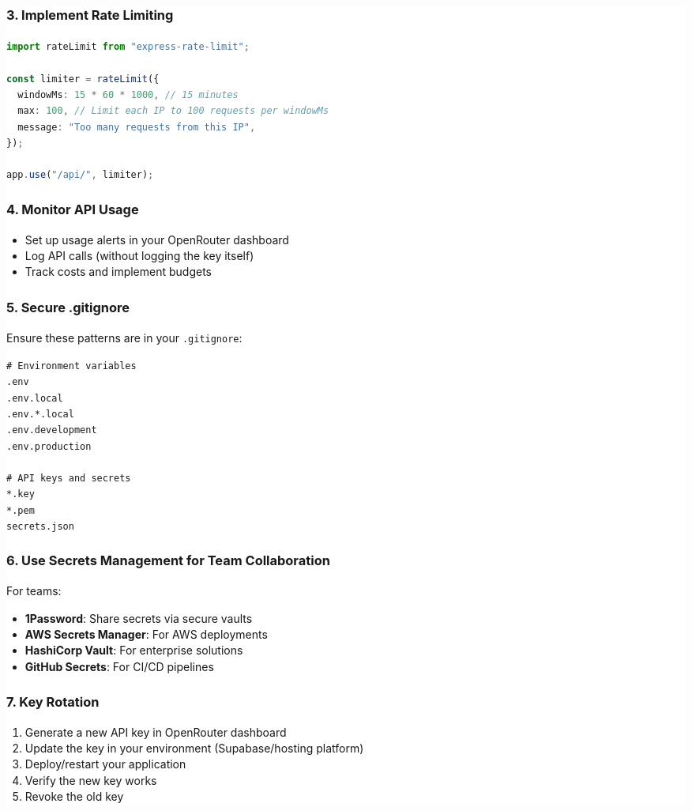 ### 3. Implement Rate Limiting

```typescript
import rateLimit from "express-rate-limit";

const limiter = rateLimit({
  windowMs: 15 * 60 * 1000, // 15 minutes
  max: 100, // Limit each IP to 100 requests per windowMs
  message: "Too many requests from this IP",
});

app.use("/api/", limiter);
```

### 4. Monitor API Usage

- Set up usage alerts in your OpenRouter dashboard
- Log API calls (without logging the key itself)
- Track costs and implement budgets

### 5. Secure .gitignore

Ensure these patterns are in your `.gitignore`:

```gitignore
# Environment variables
.env
.env.local
.env.*.local
.env.development
.env.production

# API keys and secrets
*.key
*.pem
secrets.json
```

### 6. Use Secrets Management for Team Collaboration

For teams:

- **1Password**: Share secrets via secure vaults
- **AWS Secrets Manager**: For AWS deployments
- **HashiCorp Vault**: For enterprise solutions
- **GitHub Secrets**: For CI/CD pipelines

### 7. Key Rotation

1. Generate a new API key in OpenRouter dashboard
2. Update the key in your environment (Supabase/hosting platform)
3. Deploy/restart your application
4. Verify the new key works
5. Revoke the old key
